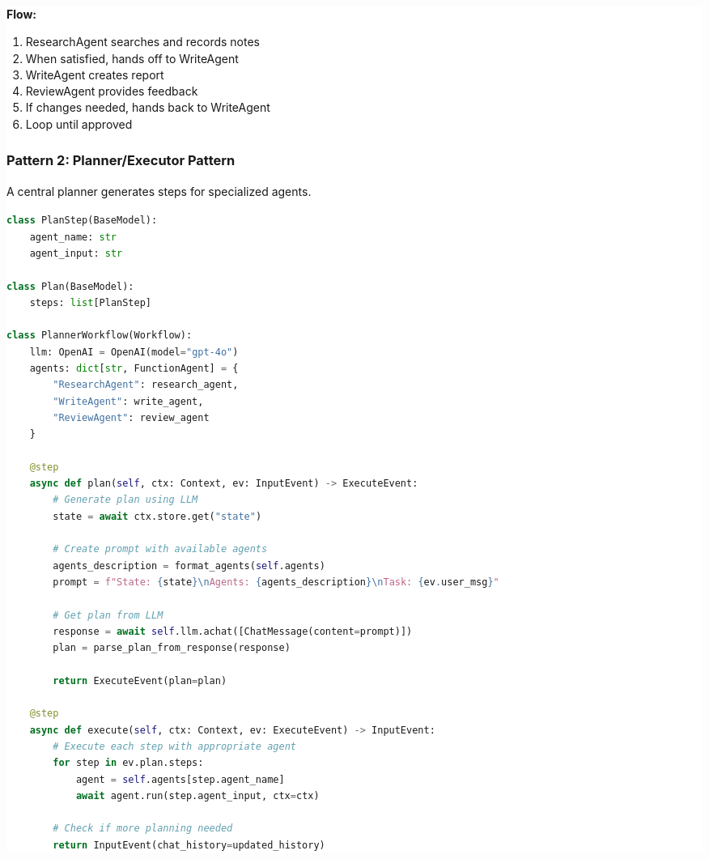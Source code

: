 ```python
```

**Flow:**
1. ResearchAgent searches and records notes
2. When satisfied, hands off to WriteAgent
3. WriteAgent creates report
4. ReviewAgent provides feedback
5. If changes needed, hands back to WriteAgent
6. Loop until approved

### Pattern 2: Planner/Executor Pattern

A central planner generates steps for specialized agents.

```python
class PlanStep(BaseModel):
    agent_name: str
    agent_input: str

class Plan(BaseModel):
    steps: list[PlanStep]

class PlannerWorkflow(Workflow):
    llm: OpenAI = OpenAI(model="gpt-4o")
    agents: dict[str, FunctionAgent] = {
        "ResearchAgent": research_agent,
        "WriteAgent": write_agent,
        "ReviewAgent": review_agent
    }
    
    @step
    async def plan(self, ctx: Context, ev: InputEvent) -> ExecuteEvent:
        # Generate plan using LLM
        state = await ctx.store.get("state")
        
        # Create prompt with available agents
        agents_description = format_agents(self.agents)
        prompt = f"State: {state}\nAgents: {agents_description}\nTask: {ev.user_msg}"
        
        # Get plan from LLM
        response = await self.llm.achat([ChatMessage(content=prompt)])
        plan = parse_plan_from_response(response)
        
        return ExecuteEvent(plan=plan)
    
    @step
    async def execute(self, ctx: Context, ev: ExecuteEvent) -> InputEvent:
        # Execute each step with appropriate agent
        for step in ev.plan.steps:
            agent = self.agents[step.agent_name]
            await agent.run(step.agent_input, ctx=ctx)
        
        # Check if more planning needed
        return InputEvent(chat_history=updated_history)
```
